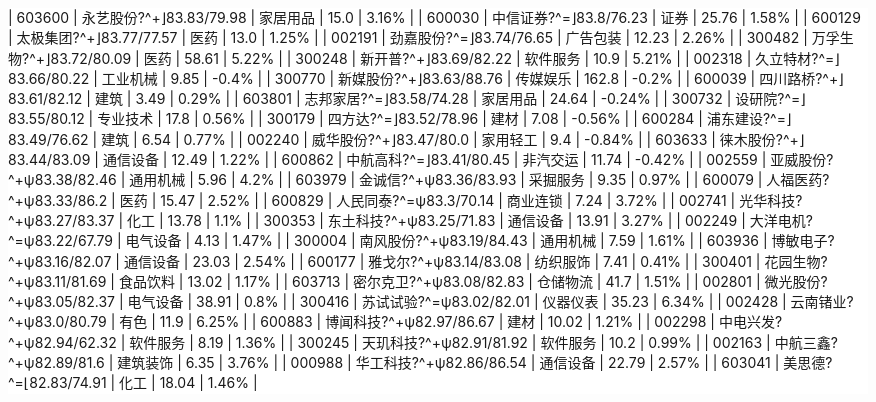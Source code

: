 | 603600 | 永艺股份?^+⌋83.83/79.98  |   家居用品   |    15.0   |     3.16%     |
| 600030 |  中信证券?^=⌋83.8/76.23  |     证券     |   25.76   |     1.58%     |
| 600129 | 太极集团?^+⌋83.77/77.57  |     医药     |    13.0   |     1.25%     |
| 002191 | 劲嘉股份?^=⌋83.74/76.65  |   广告包装   |   12.23   |     2.26%     |
| 300482 | 万孚生物?^+⌋83.72/80.09  |     医药     |   58.61   |     5.22%     |
| 300248 |  新开普?^+⌋83.69/82.22   |   软件服务   |    10.9   |     5.21%     |
| 002318 | 久立特材?^=⌋83.66/80.22  |   工业机械   |    9.85   |     -0.4%     |
| 300770 | 新媒股份?^+⌋83.63/88.76  |   传媒娱乐   |   162.8   |     -0.2%     |
| 600039 | 四川路桥?^+⌋83.61/82.12  |     建筑     |    3.49   |     0.29%     |
| 603801 | 志邦家居?^=⌋83.58/74.28  |   家居用品   |   24.64   |     -0.24%    |
| 300732 |  设研院?^=⌋83.55/80.12   |   专业技术   |    17.8   |     0.56%     |
| 300179 |  四方达?^=⌋83.52/78.96   |     建材     |    7.08   |     -0.56%    |
| 600284 | 浦东建设?^=⌋83.49/76.62  |     建筑     |    6.54   |     0.77%     |
| 002240 |  威华股份?^+⌋83.47/80.0  |   家用轻工   |    9.4    |     -0.84%    |
| 603633 | 徕木股份?^+⌋83.44/83.09  |   通信设备   |   12.49   |     1.22%     |
| 600862 | 中航高科?^=⌋83.41/80.45  |   非汽交运   |   11.74   |     -0.42%    |
| 002559 | 亚威股份?^+ψ83.38/82.46  |   通用机械   |    5.96   |      4.2%     |
| 603979 |  金诚信?^+ψ83.36/83.93   |   采掘服务   |    9.35   |     0.97%     |
| 600079 |  人福医药?^+ψ83.33/86.2  |     医药     |   15.47   |     2.52%     |
| 600829 |  人民同泰?^=ψ83.3/70.14  |   商业连锁   |    7.24   |     3.72%     |
| 002741 | 光华科技?^+ψ83.27/83.37  |     化工     |   13.78   |      1.1%     |
| 300353 | 东土科技?^+ψ83.25/71.83  |   通信设备   |   13.91   |     3.27%     |
| 002249 | 大洋电机?^=ψ83.22/67.79  |   电气设备   |    4.13   |     1.47%     |
| 300004 | 南风股份?^+ψ83.19/84.43  |   通用机械   |    7.59   |     1.61%     |
| 603936 | 博敏电子?^+ψ83.16/82.07  |   通信设备   |   23.03   |     2.54%     |
| 600177 |  雅戈尔?^+ψ83.14/83.08   |   纺织服饰   |    7.41   |     0.41%     |
| 300401 | 花园生物?^+ψ83.11/81.69  |   食品饮料   |   13.02   |     1.17%     |
| 603713 | 密尔克卫?^+ψ83.08/82.83  |   仓储物流   |    41.7   |     1.51%     |
| 002801 | 微光股份?^+ψ83.05/82.37  |   电气设备   |   38.91   |      0.8%     |
| 300416 | 苏试试验?^=ψ83.02/82.01  |   仪器仪表   |   35.23   |     6.34%     |
| 002428 |  云南锗业?^+ψ83.0/80.79  |     有色     |    11.9   |     6.25%     |
| 600883 | 博闻科技?^+ψ82.97/86.67  |     建材     |   10.02   |     1.21%     |
| 002298 | 中电兴发?^+ψ82.94/62.32  |   软件服务   |    8.19   |     1.36%     |
| 300245 | 天玑科技?^+ψ82.91/81.92  |   软件服务   |    10.2   |     0.99%     |
| 002163 |  中航三鑫?^+ψ82.89/81.6  |   建筑装饰   |    6.35   |     3.76%     |
| 000988 | 华工科技?^+ψ82.86/86.54  |   通信设备   |   22.79   |     2.57%     |
| 603041 |  美思德?^=⌊82.83/74.91   |     化工     |   18.04   |     1.46%     |